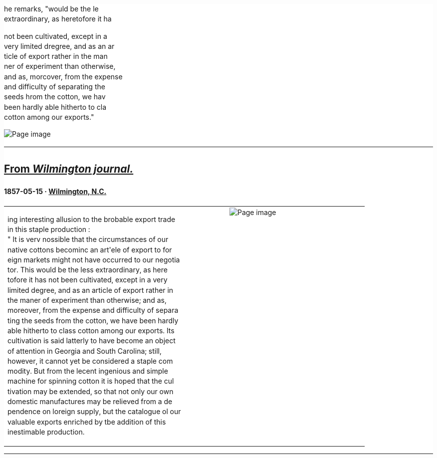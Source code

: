 he remarks, &quot;would be the le  
extraordinary, as heretofore it ha  
  
not been cultivated, except in a  
very limited dregree, and as an ar­  
ticle of export rather in the man­  
ner of experiment than otherwise,  
and as, morcover, from the expense  
and difficulty of separating the  
seeds hrom the cotton, we hav  
been hardly able hitherto to cla  
cotton among our exports.&quot;
</td><td style="width: 50%; max-height: 75%; margin: auto; display: block;">
<img alt="Page image" src="https://tile.loc.gov/image-services/iiif/service:ndnp:msar:batch_msar_icydrop_ver05:data:sn83016951:00295877972:1857042901:0064/pct:53.314491264131554,53.01244813278009,14.20863309352518,8.962655601659751/!600,600/0/default.jpg"/>
</td>
</tr></table>

---

## [From _Wilmington journal._](https://www.loc.gov/resource/sn84026536/1857-05-15/ed-1/?sp=2)

#### 1857-05-15 &middot; [Wilmington, N.C.](http://dbpedia.org/resource/Wilmington%2C_North_Carolina)

<table style="width: 100%;"><tr><td style="width: 50%">

  
ing interesting allusion to the brobable export trade  
in this staple production :  
&quot; It is verv nossible that the circumstances of our  
native cottons becominc an art&#x27;ele of export to for  
eign markets might not have occurred to our negotia  
tor. This would be the less extraordinary, as here  
tofore it has not been cultivated, except in a very  
limited degree, and as an article of export rather in  
the maner of experiment than otherwise; and as,  
moreover, from the expense and difficulty of separa­  
ting the seeds from the cotton, we have been hardly  
able hitherto to class cotton among our exports. Its  
cultivation is said latterly to have become an object  
of attention in Georgia and South Carolina; still,  
however, it cannot yet be considered a staple com­  
modity. But from the lecent ingenious and simple  
machine for spinning cotton it is hoped that the cul­  
tivation may be extended, so that not only our own  
domestic manufactures may be relieved from a de­  
pendence on loreign supply, but the catalogue ol our  
valuable exports enriched by tbe addition of this  
inestimable production.
</td><td style="width: 50%; max-height: 75%; margin: auto; display: block;">
<img alt="Page image" src="https://tile.loc.gov/image-services/iiif/service:ndnp:ncu:batch_ncu_lumber_ver01:data:sn84026536:00295879099:1857051501:0082/pct:66.29870993483176,24.814264487369986,15.1615906370528,10.767706785537396/!600,600/0/default.jpg"/>
</td>
</tr></table>

---